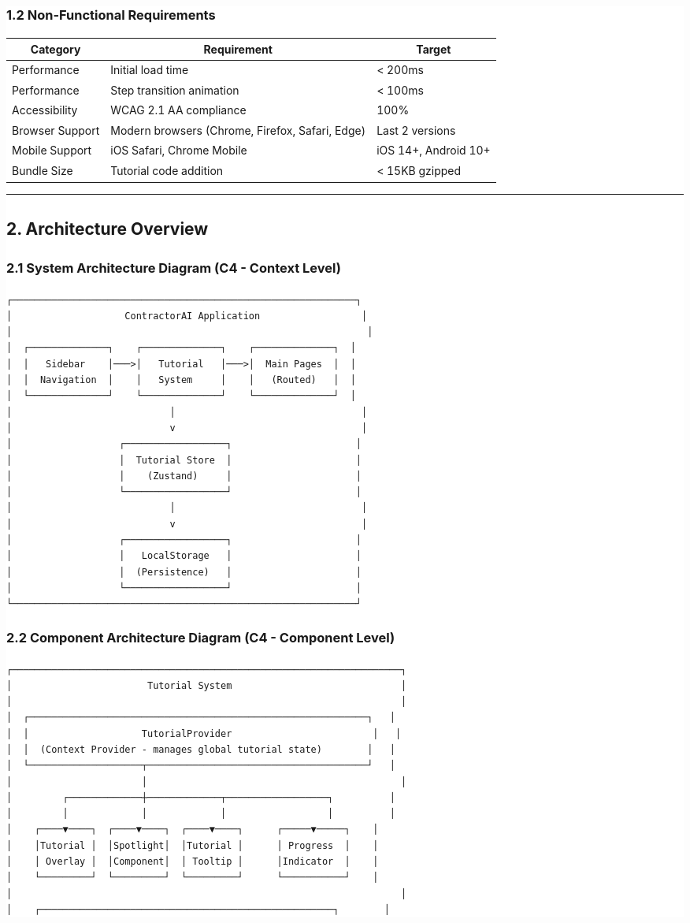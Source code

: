### 1.2 Non-Functional Requirements

| Category | Requirement | Target |
|----------|-------------|--------|
| Performance | Initial load time | < 200ms |
| Performance | Step transition animation | < 100ms |
| Accessibility | WCAG 2.1 AA compliance | 100% |
| Browser Support | Modern browsers (Chrome, Firefox, Safari, Edge) | Last 2 versions |
| Mobile Support | iOS Safari, Chrome Mobile | iOS 14+, Android 10+ |
| Bundle Size | Tutorial code addition | < 15KB gzipped |

---

## 2. Architecture Overview

### 2.1 System Architecture Diagram (C4 - Context Level)

```
┌─────────────────────────────────────────────────────────────┐
│                    ContractorAI Application                  │
│                                                               │
│  ┌──────────────┐    ┌──────────────┐    ┌──────────────┐  │
│  │   Sidebar    │───>│   Tutorial   │───>│  Main Pages  │  │
│  │  Navigation  │    │   System     │    │   (Routed)   │  │
│  └──────────────┘    └──────────────┘    └──────────────┘  │
│                            │                                 │
│                            v                                 │
│                   ┌──────────────────┐                      │
│                   │  Tutorial Store  │                      │
│                   │    (Zustand)     │                      │
│                   └──────────────────┘                      │
│                            │                                 │
│                            v                                 │
│                   ┌──────────────────┐                      │
│                   │   LocalStorage   │                      │
│                   │  (Persistence)   │                      │
│                   └──────────────────┘                      │
└─────────────────────────────────────────────────────────────┘
```

### 2.2 Component Architecture Diagram (C4 - Component Level)

```
┌─────────────────────────────────────────────────────────────────────┐
│                        Tutorial System                              │
│                                                                     │
│  ┌────────────────────────────────────────────────────────────┐   │
│  │                    TutorialProvider                         │   │
│  │  (Context Provider - manages global tutorial state)        │   │
│  └────────────────────┬───────────────────────────────────────┘   │
│                       │                                             │
│         ┌─────────────┼─────────────┬──────────────────┐          │
│         │             │             │                  │          │
│    ┌────▼────┐  ┌────▼────┐  ┌────▼────┐      ┌─────▼─────┐    │
│    │Tutorial │  │Spotlight│  │Tutorial │      │ Progress  │    │
│    │ Overlay │  │Component│  │ Tooltip │      │Indicator  │    │
│    └─────────┘  └─────────┘  └─────────┘      └───────────┘    │
│                                                                     │
│    ┌────────────────────────────────────────────────────┐        │
```